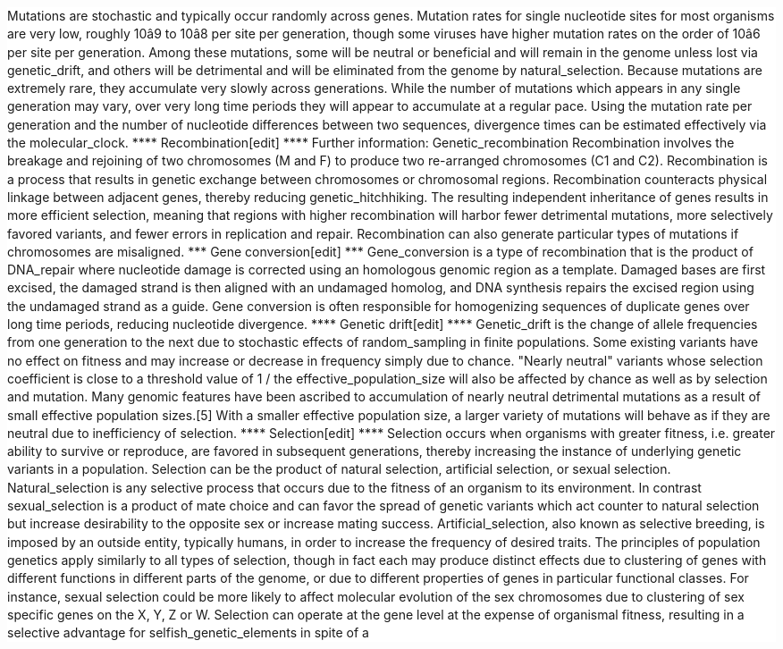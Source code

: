 Mutations are stochastic and typically occur randomly across genes. Mutation
rates for single nucleotide sites for most organisms are very low, roughly
10â9 to 10â8 per site per generation, though some viruses have higher
mutation rates on the order of 10â6 per site per generation. Among these
mutations, some will be neutral or beneficial and will remain in the genome
unless lost via genetic_drift, and others will be detrimental and will be
eliminated from the genome by natural_selection.
Because mutations are extremely rare, they accumulate very slowly across
generations. While the number of mutations which appears in any single
generation may vary, over very long time periods they will appear to accumulate
at a regular pace. Using the mutation rate per generation and the number of
nucleotide differences between two sequences, divergence times can be estimated
effectively via the molecular_clock.
**** Recombination[edit] ****
Further information: Genetic_recombination
Recombination involves the breakage and rejoining of two chromosomes (M and F)
to produce two re-arranged chromosomes (C1 and C2).
Recombination is a process that results in genetic exchange between chromosomes
or chromosomal regions. Recombination counteracts physical linkage between
adjacent genes, thereby reducing genetic_hitchhiking. The resulting independent
inheritance of genes results in more efficient selection, meaning that regions
with higher recombination will harbor fewer detrimental mutations, more
selectively favored variants, and fewer errors in replication and repair.
Recombination can also generate particular types of mutations if chromosomes
are misaligned.
*** Gene conversion[edit] ***
Gene_conversion is a type of recombination that is the product of DNA_repair
where nucleotide damage is corrected using an homologous genomic region as a
template. Damaged bases are first excised, the damaged strand is then aligned
with an undamaged homolog, and DNA synthesis repairs the excised region using
the undamaged strand as a guide. Gene conversion is often responsible for
homogenizing sequences of duplicate genes over long time periods, reducing
nucleotide divergence.
**** Genetic drift[edit] ****
Genetic_drift is the change of allele frequencies from one generation to the
next due to stochastic effects of random_sampling in finite populations. Some
existing variants have no effect on fitness and may increase or decrease in
frequency simply due to chance. "Nearly neutral" variants whose selection
coefficient is close to a threshold value of 1 / the effective_population_size
will also be affected by chance as well as by selection and mutation. Many
genomic features have been ascribed to accumulation of nearly neutral
detrimental mutations as a result of small effective population sizes.[5] With
a smaller effective population size, a larger variety of mutations will behave
as if they are neutral due to inefficiency of selection.
**** Selection[edit] ****
Selection occurs when organisms with greater fitness, i.e. greater ability to
survive or reproduce, are favored in subsequent generations, thereby increasing
the instance of underlying genetic variants in a population. Selection can be
the product of natural selection, artificial selection, or sexual selection.
Natural_selection is any selective process that occurs due to the fitness of an
organism to its environment. In contrast sexual_selection is a product of mate
choice and can favor the spread of genetic variants which act counter to
natural selection but increase desirability to the opposite sex or increase
mating success. Artificial_selection, also known as selective breeding, is
imposed by an outside entity, typically humans, in order to increase the
frequency of desired traits.
The principles of population genetics apply similarly to all types of
selection, though in fact each may produce distinct effects due to clustering
of genes with different functions in different parts of the genome, or due to
different properties of genes in particular functional classes. For instance,
sexual selection could be more likely to affect molecular evolution of the sex
chromosomes due to clustering of sex specific genes on the X, Y, Z or W.
Selection can operate at the gene level at the expense of organismal fitness,
resulting in a selective advantage for selfish_genetic_elements in spite of a